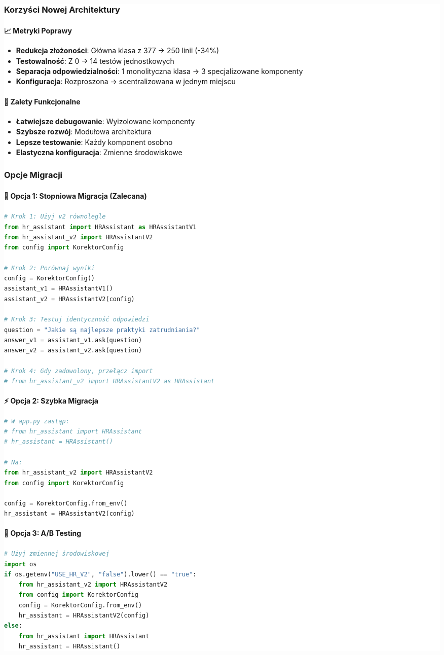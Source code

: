### Korzyści Nowej Architektury

#### 📈 Metryki Poprawy
- **Redukcja złożoności**: Główna klasa z 377 → 250 linii (-34%)
- **Testowalność**: Z 0 → 14 testów jednostkowych
- **Separacja odpowiedzialności**: 1 monolityczna klasa → 3 specjalizowane komponenty
- **Konfiguracja**: Rozproszona → scentralizowana w jednym miejscu

#### 🎯 Zalety Funkcjonalne
- **Łatwiejsze debugowanie**: Wyizolowane komponenty
- **Szybsze rozwój**: Modułowa architektura
- **Lepsze testowanie**: Każdy komponent osobno
- **Elastyczna konfiguracja**: Zmienne środowiskowe

### Opcje Migracji

#### 🔄 Opcja 1: Stopniowa Migracja (Zalecana)
```python
# Krok 1: Użyj v2 równolegle
from hr_assistant import HRAssistant as HRAssistantV1
from hr_assistant_v2 import HRAssistantV2
from config import KorektorConfig

# Krok 2: Porównaj wyniki
config = KorektorConfig()
assistant_v1 = HRAssistantV1()
assistant_v2 = HRAssistantV2(config)

# Krok 3: Testuj identyczność odpowiedzi
question = "Jakie są najlepsze praktyki zatrudniania?"
answer_v1 = assistant_v1.ask(question)
answer_v2 = assistant_v2.ask(question)

# Krok 4: Gdy zadowolony, przełącz import
# from hr_assistant_v2 import HRAssistantV2 as HRAssistant
```

#### ⚡ Opcja 2: Szybka Migracja
```python
# W app.py zastąp:
# from hr_assistant import HRAssistant
# hr_assistant = HRAssistant()

# Na:
from hr_assistant_v2 import HRAssistantV2
from config import KorektorConfig

config = KorektorConfig.from_env()
hr_assistant = HRAssistantV2(config)
```

#### 🧪 Opcja 3: A/B Testing
```python
# Użyj zmiennej środowiskowej
import os
if os.getenv("USE_HR_V2", "false").lower() == "true":
    from hr_assistant_v2 import HRAssistantV2
    from config import KorektorConfig
    config = KorektorConfig.from_env()
    hr_assistant = HRAssistantV2(config)
else:
    from hr_assistant import HRAssistant
    hr_assistant = HRAssistant()
```